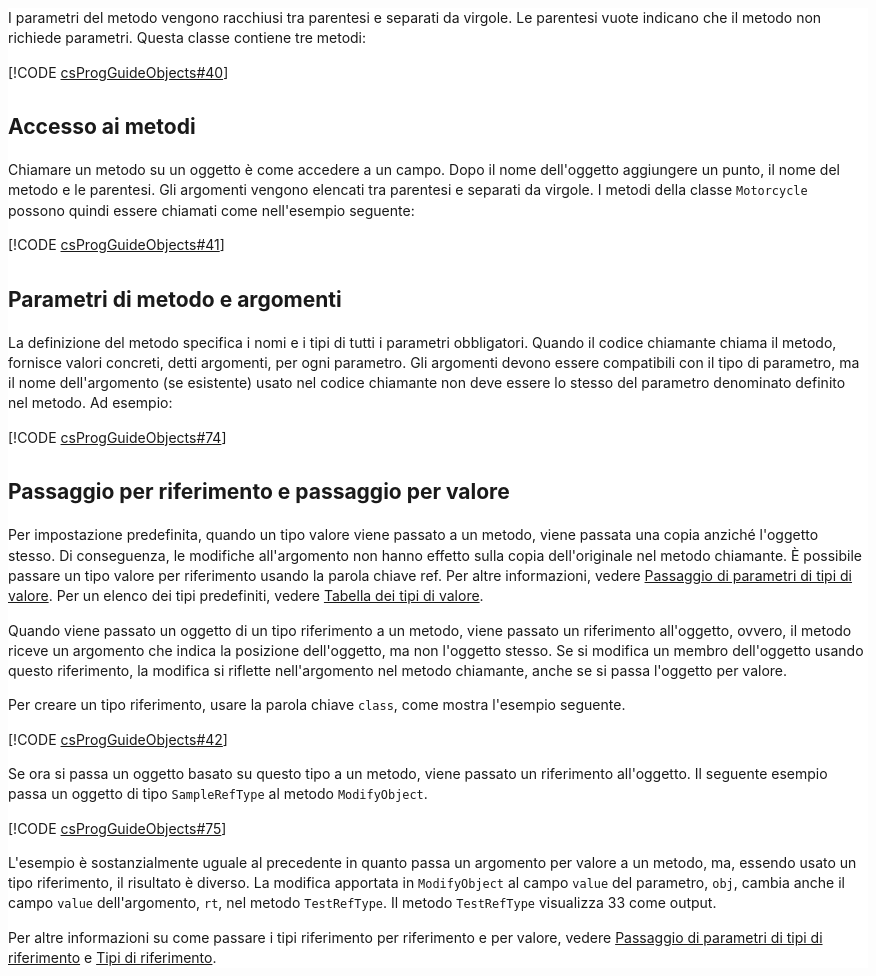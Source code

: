  I parametri del metodo vengono racchiusi tra parentesi e separati da virgole. Le parentesi vuote indicano che il metodo non richiede parametri. Questa classe contiene tre metodi:  
  
 [!CODE [csProgGuideObjects#40](../CodeSnippet/VS_Snippets_VBCSharp/csProgGuideObjects#40)]  
  
## Accesso ai metodi  
 Chiamare un metodo su un oggetto è come accedere a un campo. Dopo il nome dell'oggetto aggiungere un punto, il nome del metodo e le parentesi. Gli argomenti vengono elencati tra parentesi e separati da virgole. I metodi della classe `Motorcycle` possono quindi essere chiamati come nell'esempio seguente:  
  
 [!CODE [csProgGuideObjects#41](../CodeSnippet/VS_Snippets_VBCSharp/csProgGuideObjects#41)]  
  
## Parametri di metodo e argomenti  
 La definizione del metodo specifica i nomi e i tipi di tutti i parametri obbligatori. Quando il codice chiamante chiama il metodo, fornisce valori concreti, detti argomenti, per ogni parametro. Gli argomenti devono essere compatibili con il tipo di parametro, ma il nome dell'argomento \(se esistente\) usato nel codice chiamante non deve essere lo stesso del parametro denominato definito nel metodo. Ad esempio:  
  
 [!CODE [csProgGuideObjects#74](../CodeSnippet/VS_Snippets_VBCSharp/csProgGuideObjects#74)]  
  
## Passaggio per riferimento e passaggio per valore  
 Per impostazione predefinita, quando un tipo valore viene passato a un metodo, viene passata una copia anziché l'oggetto stesso. Di conseguenza, le modifiche all'argomento non hanno effetto sulla copia dell'originale nel metodo chiamante. È possibile passare un tipo valore per riferimento usando la parola chiave ref. Per altre informazioni, vedere [Passaggio di parametri di tipi di valore](../../../csharp/programming-guide/classes-and-structs/passing-value-type-parameters.md). Per un elenco dei tipi predefiniti, vedere [Tabella dei tipi di valore](../../../csharp/language-reference/keywords/value-types-table.md).  
  
 Quando viene passato un oggetto di un tipo riferimento a un metodo, viene passato un riferimento all'oggetto, ovvero, il metodo riceve un argomento che indica la posizione dell'oggetto, ma non l'oggetto stesso. Se si modifica un membro dell'oggetto usando questo riferimento, la modifica si riflette nell'argomento nel metodo chiamante, anche se si passa l'oggetto per valore.  
  
 Per creare un tipo riferimento, usare la parola chiave `class`, come mostra l'esempio seguente.  
  
 [!CODE [csProgGuideObjects#42](../CodeSnippet/VS_Snippets_VBCSharp/csProgGuideObjects#42)]  
  
 Se ora si passa un oggetto basato su questo tipo a un metodo, viene passato un riferimento all'oggetto. Il seguente esempio passa un oggetto di tipo `SampleRefType` al metodo `ModifyObject`.  
  
 [!CODE [csProgGuideObjects#75](../CodeSnippet/VS_Snippets_VBCSharp/csProgGuideObjects#75)]  
  
 L'esempio è sostanzialmente uguale al precedente in quanto passa un argomento per valore a un metodo, ma, essendo usato un tipo riferimento, il risultato è diverso. La modifica apportata in `ModifyObject` al campo `value` del parametro, `obj`, cambia anche il campo `value` dell'argomento, `rt`, nel metodo `TestRefType`. Il metodo `TestRefType` visualizza 33 come output.  
  
 Per altre informazioni su come passare i tipi riferimento per riferimento e per valore, vedere [Passaggio di parametri di tipi di riferimento](../../../csharp/programming-guide/classes-and-structs/passing-reference-type-parameters.md) e [Tipi di riferimento](../../../csharp/language-reference/keywords/reference-types.md).  
  